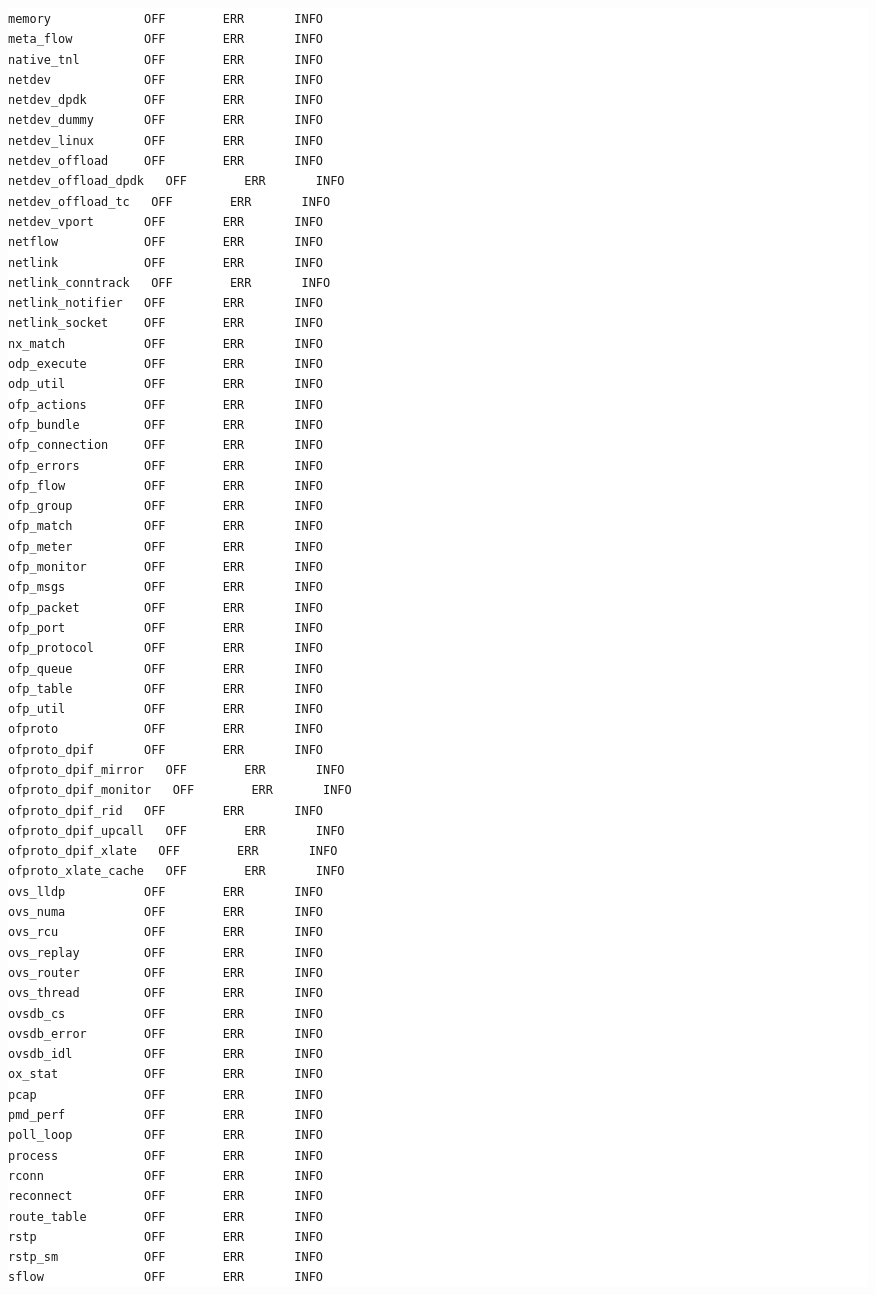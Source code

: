```bash
memory             OFF        ERR       INFO
meta_flow          OFF        ERR       INFO
native_tnl         OFF        ERR       INFO
netdev             OFF        ERR       INFO
netdev_dpdk        OFF        ERR       INFO
netdev_dummy       OFF        ERR       INFO
netdev_linux       OFF        ERR       INFO
netdev_offload     OFF        ERR       INFO
netdev_offload_dpdk   OFF        ERR       INFO
netdev_offload_tc   OFF        ERR       INFO
netdev_vport       OFF        ERR       INFO
netflow            OFF        ERR       INFO
netlink            OFF        ERR       INFO
netlink_conntrack   OFF        ERR       INFO
netlink_notifier   OFF        ERR       INFO
netlink_socket     OFF        ERR       INFO
nx_match           OFF        ERR       INFO
odp_execute        OFF        ERR       INFO
odp_util           OFF        ERR       INFO
ofp_actions        OFF        ERR       INFO
ofp_bundle         OFF        ERR       INFO
ofp_connection     OFF        ERR       INFO
ofp_errors         OFF        ERR       INFO
ofp_flow           OFF        ERR       INFO
ofp_group          OFF        ERR       INFO
ofp_match          OFF        ERR       INFO
ofp_meter          OFF        ERR       INFO
ofp_monitor        OFF        ERR       INFO
ofp_msgs           OFF        ERR       INFO
ofp_packet         OFF        ERR       INFO
ofp_port           OFF        ERR       INFO
ofp_protocol       OFF        ERR       INFO
ofp_queue          OFF        ERR       INFO
ofp_table          OFF        ERR       INFO
ofp_util           OFF        ERR       INFO
ofproto            OFF        ERR       INFO
ofproto_dpif       OFF        ERR       INFO
ofproto_dpif_mirror   OFF        ERR       INFO
ofproto_dpif_monitor   OFF        ERR       INFO
ofproto_dpif_rid   OFF        ERR       INFO
ofproto_dpif_upcall   OFF        ERR       INFO
ofproto_dpif_xlate   OFF        ERR       INFO
ofproto_xlate_cache   OFF        ERR       INFO
ovs_lldp           OFF        ERR       INFO
ovs_numa           OFF        ERR       INFO
ovs_rcu            OFF        ERR       INFO
ovs_replay         OFF        ERR       INFO
ovs_router         OFF        ERR       INFO
ovs_thread         OFF        ERR       INFO
ovsdb_cs           OFF        ERR       INFO
ovsdb_error        OFF        ERR       INFO
ovsdb_idl          OFF        ERR       INFO
ox_stat            OFF        ERR       INFO
pcap               OFF        ERR       INFO
pmd_perf           OFF        ERR       INFO
poll_loop          OFF        ERR       INFO
process            OFF        ERR       INFO
rconn              OFF        ERR       INFO
reconnect          OFF        ERR       INFO
route_table        OFF        ERR       INFO
rstp               OFF        ERR       INFO
rstp_sm            OFF        ERR       INFO
sflow              OFF        ERR       INFO
```